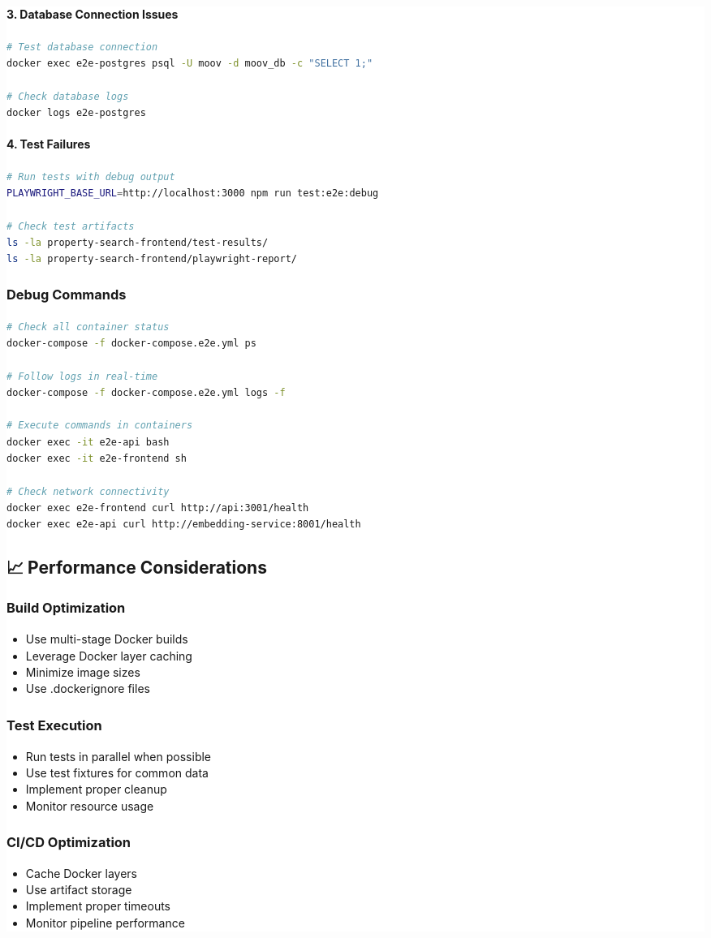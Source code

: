 #### 3. **Database Connection Issues**
```bash
# Test database connection
docker exec e2e-postgres psql -U moov -d moov_db -c "SELECT 1;"

# Check database logs
docker logs e2e-postgres
```

#### 4. **Test Failures**
```bash
# Run tests with debug output
PLAYWRIGHT_BASE_URL=http://localhost:3000 npm run test:e2e:debug

# Check test artifacts
ls -la property-search-frontend/test-results/
ls -la property-search-frontend/playwright-report/
```

### Debug Commands
```bash
# Check all container status
docker-compose -f docker-compose.e2e.yml ps

# Follow logs in real-time
docker-compose -f docker-compose.e2e.yml logs -f

# Execute commands in containers
docker exec -it e2e-api bash
docker exec -it e2e-frontend sh

# Check network connectivity
docker exec e2e-frontend curl http://api:3001/health
docker exec e2e-api curl http://embedding-service:8001/health
```

## 📈 Performance Considerations

### Build Optimization
- Use multi-stage Docker builds
- Leverage Docker layer caching
- Minimize image sizes
- Use .dockerignore files

### Test Execution
- Run tests in parallel when possible
- Use test fixtures for common data
- Implement proper cleanup
- Monitor resource usage

### CI/CD Optimization
- Cache Docker layers
- Use artifact storage
- Implement proper timeouts
- Monitor pipeline performance
